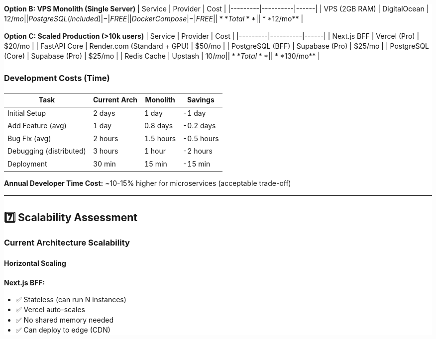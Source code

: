 **Option B: VPS Monolith (Single Server)**
| Service | Provider | Cost |
|---------|----------|------|
| VPS (2GB RAM) | DigitalOcean | $12/mo |
| PostgreSQL (included) | - | FREE |
| Docker Compose | - | FREE |
| **Total** | | **$12/mo** |

**Option C: Scaled Production (>10k users)**
| Service | Provider | Cost |
|---------|----------|------|
| Next.js BFF | Vercel (Pro) | $20/mo |
| FastAPI Core | Render.com (Standard + GPU) | $50/mo |
| PostgreSQL (BFF) | Supabase (Pro) | $25/mo |
| PostgreSQL (Core) | Supabase (Pro) | $25/mo |
| Redis Cache | Upstash | $10/mo |
| **Total** | | **$130/mo** |

### Development Costs (Time)

| Task | Current Arch | Monolith | Savings |
|------|--------------|----------|---------|
| Initial Setup | 2 days | 1 day | -1 day |
| Add Feature (avg) | 1 day | 0.8 days | -0.2 days |
| Bug Fix (avg) | 2 hours | 1.5 hours | -0.5 hours |
| Debugging (distributed) | 3 hours | 1 hour | -2 hours |
| Deployment | 30 min | 15 min | -15 min |

**Annual Developer Time Cost:** ~10-15% higher for microservices (acceptable trade-off)

---

## 7️⃣ Scalability Assessment

### Current Architecture Scalability

#### Horizontal Scaling

**Next.js BFF:**
- ✅ Stateless (can run N instances)
- ✅ Vercel auto-scales
- ✅ No shared memory needed
- ✅ Can deploy to edge (CDN)
